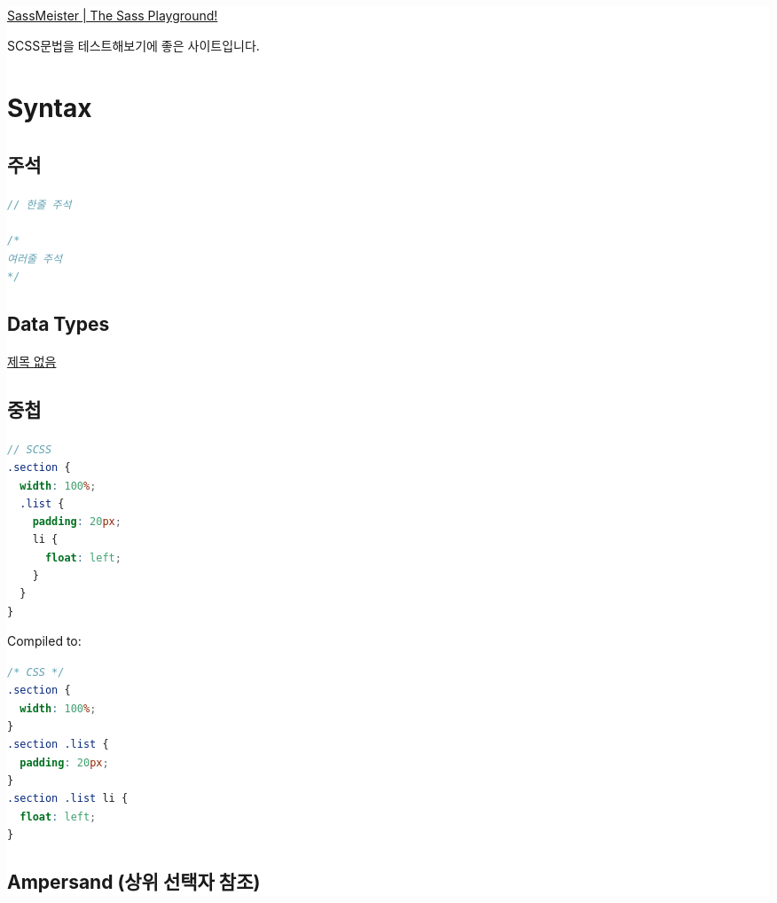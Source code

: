 [SassMeister | The Sass Playground!](https://www.sassmeister.com/)

SCSS문법을 테스트해보기에 좋은 사이트입니다.

# Syntax

## 주석

```scss
// 한줄 주석

/*
여러줄 주석
*/
```

## Data Types

[제목 없음](https://www.notion.so/6ad85f5c7b82411a851ec56b5f01555a)

## 중첩

```scss
// SCSS
.section {
  width: 100%;
  .list {
    padding: 20px;
    li {
      float: left;
    }
  }
}
```

Compiled to:

```css
/* CSS */
.section {
  width: 100%;
}
.section .list {
  padding: 20px;
}
.section .list li {
  float: left;
}
```

## Ampersand (상위 선택자 참조)
